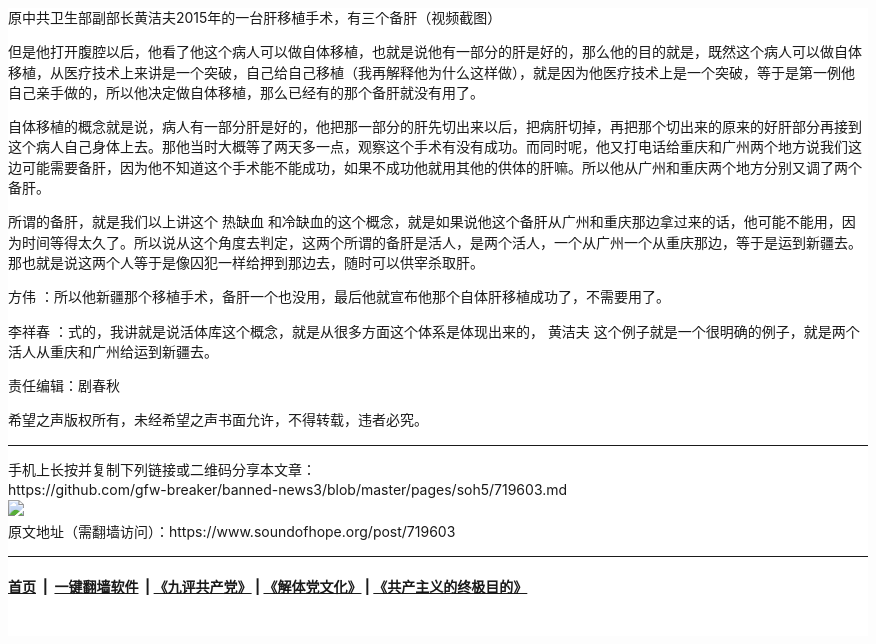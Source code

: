    原中共卫生部副部长黄洁夫2015年的一台肝移植手术，有三个备肝（视频截图）
  </figcaption>
 </figure>
 <p>
  但是他打开腹腔以后，他看了他这个病人可以做自体移植，也就是说他有一部分的肝是好的，那么他的目的就是，既然这个病人可以做自体移植，从医疗技术上来讲是一个突破，自己给自己移植（我再解释他为什么这样做），就是因为他医疗技术上是一个突破，等于是第一例他自己亲手做的，所以他决定做自体移植，那么已经有的那个备肝就没有用了。
 </p>
 <p>
  自体移植的概念就是说，病人有一部分肝是好的，他把那一部分的肝先切出来以后，把病肝切掉，再把那个切出来的原来的好肝部分再接到这个病人自己身体上去。那他当时大概等了两天多一点，观察这个手术有没有成功。而同时呢，他又打电话给重庆和广州两个地方说我们这边可能需要备肝，因为他不知道这个手术能不能成功，如果不成功他就用其他的供体的肝嘛。所以他从广州和重庆两个地方分别又调了两个备肝。
 </p>
 <p>
  所谓的备肝，就是我们以上讲这个
  <ok href="/term/868124">
   热缺血
  </ok>
  和冷缺血的这个概念，就是如果说他这个备肝从广州和重庆那边拿过来的话，他可能不能用，因为时间等得太久了。所以说从这个角度去判定，这两个所谓的备肝是活人，是两个活人，一个从广州一个从重庆那边，等于是运到新疆去。那也就是说这两个人等于是像囚犯一样给押到那边去，随时可以供宰杀取肝。
 </p>
 <p>
  <ok href="/term/13885">
   方伟
  </ok>
  ：所以他新疆那个移植手术，备肝一个也没用，最后他就宣布他那个自体肝移植成功了，不需要用了。
 </p>
 <p>
  <ok href="/term/868121">
   李祥春
  </ok>
  ：式的，我讲就是说活体库这个概念，就是从很多方面这个体系是体现出来的，
  <ok href="/term/9836">
   黄洁夫
  </ok>
  这个例子就是一个很明确的例子，就是两个活人从重庆和广州给运到新疆去。
 </p>
 <p class="meta-btm">
  责任编辑：剧春秋
 </p>
 <p class="meta-btm">
  希望之声版权所有，未经希望之声书面允许，不得转载，违者必究。
 </p>
</div>
</div>
<hr/>
手机上长按并复制下列链接或二维码分享本文章：<br/>
https://github.com/gfw-breaker/banned-news3/blob/master/pages/soh5/719603.md <br/>
<a href='https://github.com/gfw-breaker/banned-news3/blob/master/pages/soh5/719603.md'><img src='https://github.com/gfw-breaker/banned-news3/blob/master/pages/soh5/719603.md.png'/></a> <br/>
原文地址（需翻墙访问）：https://www.soundofhope.org/post/719603


------------------------
#### [首页](https://github.com/gfw-breaker/banned-news3/blob/master/README.md) &nbsp;|&nbsp; [一键翻墙软件](https://github.com/gfw-breaker/nogfw/blob/master/README.md) &nbsp;| [《九评共产党》](https://github.com/gfw-breaker/9ping.md/blob/master/README.md#九评之一评共产党是什么) | [《解体党文化》](https://github.com/gfw-breaker/jtdwh.md/blob/master/README.md) | [《共产主义的终极目的》](https://github.com/gfw-breaker/gczydzjmd.md/blob/master/README.md)


<img src='http://gfw-breaker.win/banned-news3/pages/soh5/719603.md' width='0px' height='0px'/>